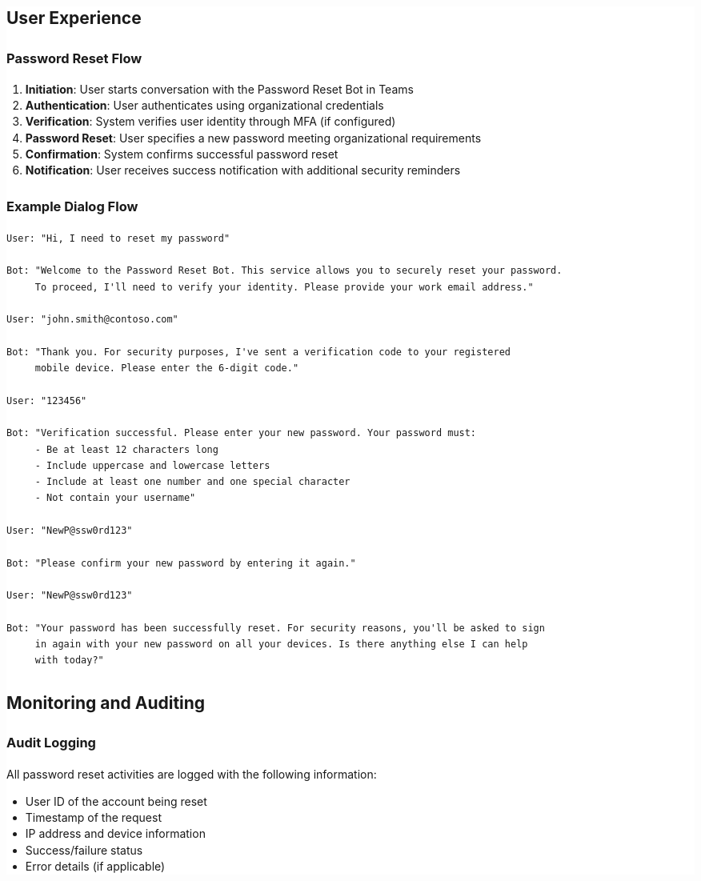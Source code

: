 ## User Experience

### Password Reset Flow

1. **Initiation**: User starts conversation with the Password Reset Bot in Teams
2. **Authentication**: User authenticates using organizational credentials
3. **Verification**: System verifies user identity through MFA (if configured)
4. **Password Reset**: User specifies a new password meeting organizational requirements
5. **Confirmation**: System confirms successful password reset
6. **Notification**: User receives success notification with additional security reminders

### Example Dialog Flow

```
User: "Hi, I need to reset my password"

Bot: "Welcome to the Password Reset Bot. This service allows you to securely reset your password. 
     To proceed, I'll need to verify your identity. Please provide your work email address."

User: "john.smith@contoso.com"

Bot: "Thank you. For security purposes, I've sent a verification code to your registered 
     mobile device. Please enter the 6-digit code."

User: "123456"

Bot: "Verification successful. Please enter your new password. Your password must:
     - Be at least 12 characters long
     - Include uppercase and lowercase letters
     - Include at least one number and one special character
     - Not contain your username"

User: "NewP@ssw0rd123"

Bot: "Please confirm your new password by entering it again."

User: "NewP@ssw0rd123"

Bot: "Your password has been successfully reset. For security reasons, you'll be asked to sign 
     in again with your new password on all your devices. Is there anything else I can help 
     with today?"
```

## Monitoring and Auditing

### Audit Logging

All password reset activities are logged with the following information:

- User ID of the account being reset
- Timestamp of the request
- IP address and device information
- Success/failure status
- Error details (if applicable)
